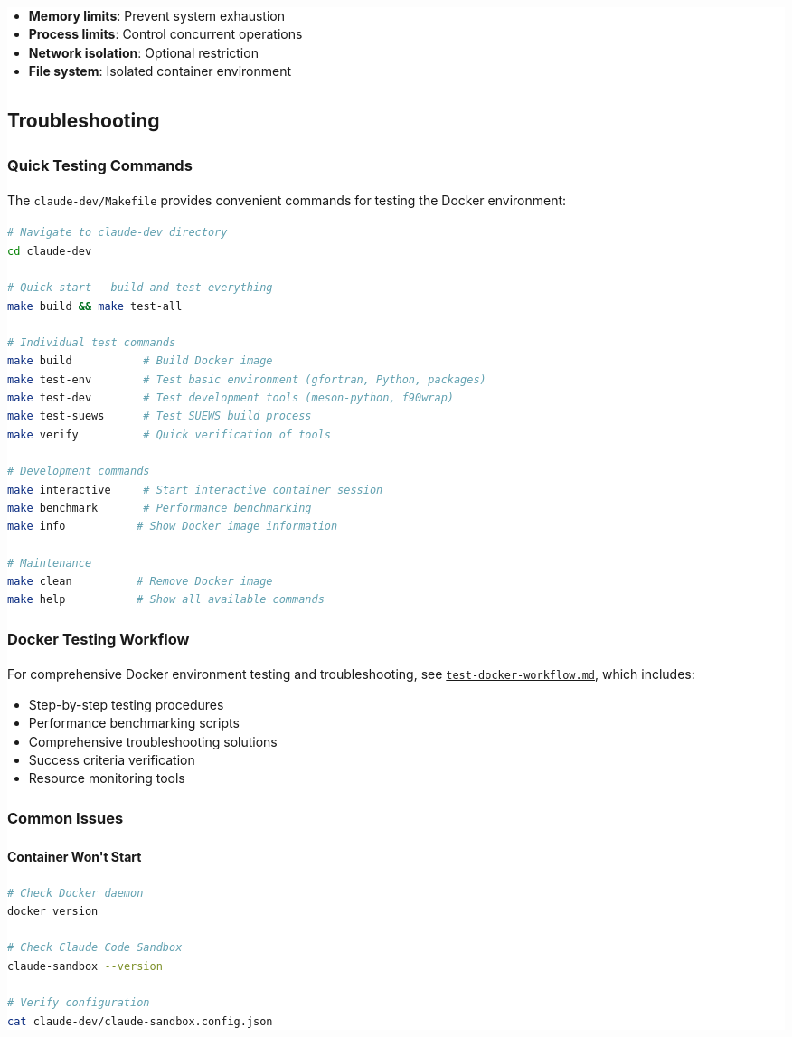 - **Memory limits**: Prevent system exhaustion
- **Process limits**: Control concurrent operations
- **Network isolation**: Optional restriction
- **File system**: Isolated container environment

## Troubleshooting

### Quick Testing Commands

The `claude-dev/Makefile` provides convenient commands for testing the Docker environment:

```bash
# Navigate to claude-dev directory
cd claude-dev

# Quick start - build and test everything
make build && make test-all

# Individual test commands
make build           # Build Docker image
make test-env        # Test basic environment (gfortran, Python, packages)
make test-dev        # Test development tools (meson-python, f90wrap)
make test-suews      # Test SUEWS build process
make verify          # Quick verification of tools

# Development commands
make interactive     # Start interactive container session
make benchmark       # Performance benchmarking
make info           # Show Docker image information

# Maintenance
make clean          # Remove Docker image
make help           # Show all available commands
```

### Docker Testing Workflow

For comprehensive Docker environment testing and troubleshooting, see [`test-docker-workflow.md`](test-docker-workflow.md), which includes:

- Step-by-step testing procedures
- Performance benchmarking scripts
- Comprehensive troubleshooting solutions
- Success criteria verification
- Resource monitoring tools

### Common Issues

#### Container Won't Start

```bash
# Check Docker daemon
docker version

# Check Claude Code Sandbox
claude-sandbox --version

# Verify configuration
cat claude-dev/claude-sandbox.config.json
```
